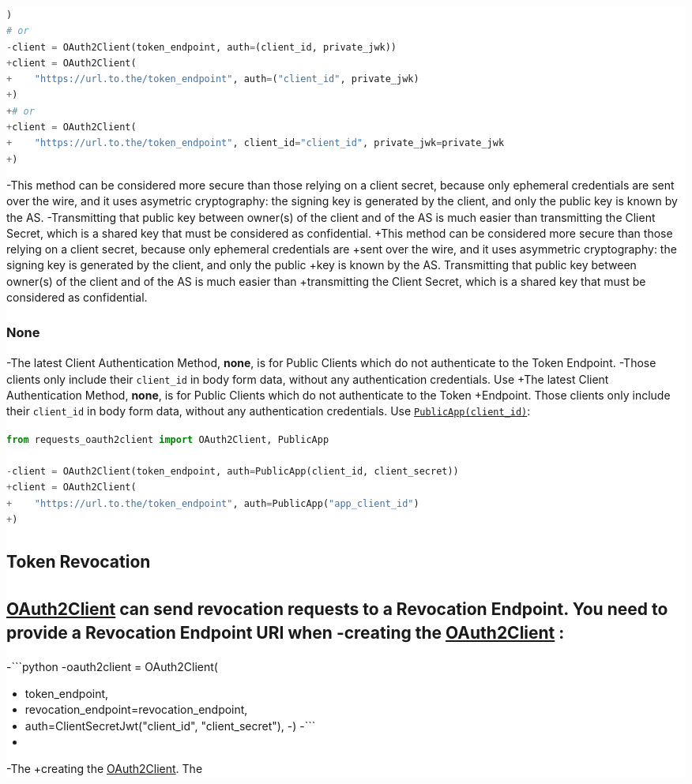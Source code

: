  ```python
 )
 # or
-client = OAuth2Client(token_endpoint, auth=(client_id, private_jwk))
+client = OAuth2Client(
+    "https://url.to.the/token_endpoint", auth=("client_id", private_jwk)
+)
+# or
+client = OAuth2Client(
+    "https://url.to.the/token_endpoint", client_id="client_id", private_jwk=private_jwk
+)
 ```
 
-This method can be considered more secure than those relying on a client secret, because only ephemeral credentials are sent over the wire, and it uses asymetric cryptography: the signing key is generated by the client, and only the public key is known by the AS.
-Transmitting that public key between owner(s) of the client and of the AS is much easier than transmitting the Client Secret, which is a shared key that must be considered as confidential.
+This method can be considered more secure than those relying on a client secret, because only ephemeral credentials are
+sent over the wire, and it uses asymmetric cryptography: the signing key is generated by the client, and only the public
+key is known by the AS. Transmitting that public key between owner(s) of the client and of the AS is much easier than
+transmitting the Client Secret, which is a shared key that must be considered as confidential.
 
 ### None
 
-The latest Client Authentication Method, **none**, is for Public Clients which do not authenticate to the Token Endpoint.
-Those clients only include their `client_id` in body form data, without any authentication credentials. Use
+The latest Client Authentication Method, **none**, is for Public Clients which do not authenticate to the Token
+Endpoint. Those clients only include their `client_id` in body form data, without any authentication credentials. Use
 [`PublicApp(client_id)`](https://guillp.github.io/requests_oauth2client/api/#requests_oauth2client.client_authentication.PublicApp):
 
 ```python
 from requests_oauth2client import OAuth2Client, PublicApp
 
-client = OAuth2Client(token_endpoint, auth=PublicApp(client_id, client_secret))
+client = OAuth2Client(
+    "https://url.to.the/token_endpoint", auth=PublicApp("app_client_id")
+)
 ```
 
 ## Token Revocation
 
 [OAuth2Client] can send revocation requests to a Revocation Endpoint. You need to provide a Revocation Endpoint URI when
-creating the [OAuth2Client] :
-
-```python
-oauth2client = OAuth2Client(
-    token_endpoint,
-    revocation_endpoint=revocation_endpoint,
-    auth=ClientSecretJwt("client_id", "client_secret"),
-)
-```
-
-The
+creating the [OAuth2Client]. The

 [apiclient]: https://guillp.github.io/requests_oauth2client/api/#requests_oauth2client.api_client.ApiClient
 [bearerauth]: https://guillp.github.io/requests_oauth2client/api/#requests_oauth2client.auth.BearerAuth
 [bearertoken]: https://guillp.github.io/requests_oauth2client/api/#requests_oauth2client.tokens.BearerToken
 [oauth2client]: https://guillp.github.io/requests_oauth2client/api/#requests_oauth2client.client.OAuth2Client
 [requests]: https://requests.readthedocs.io/en/latest/
 [requests.session]: https://requests.readthedocs.io/en/latest/api/#requests.Session